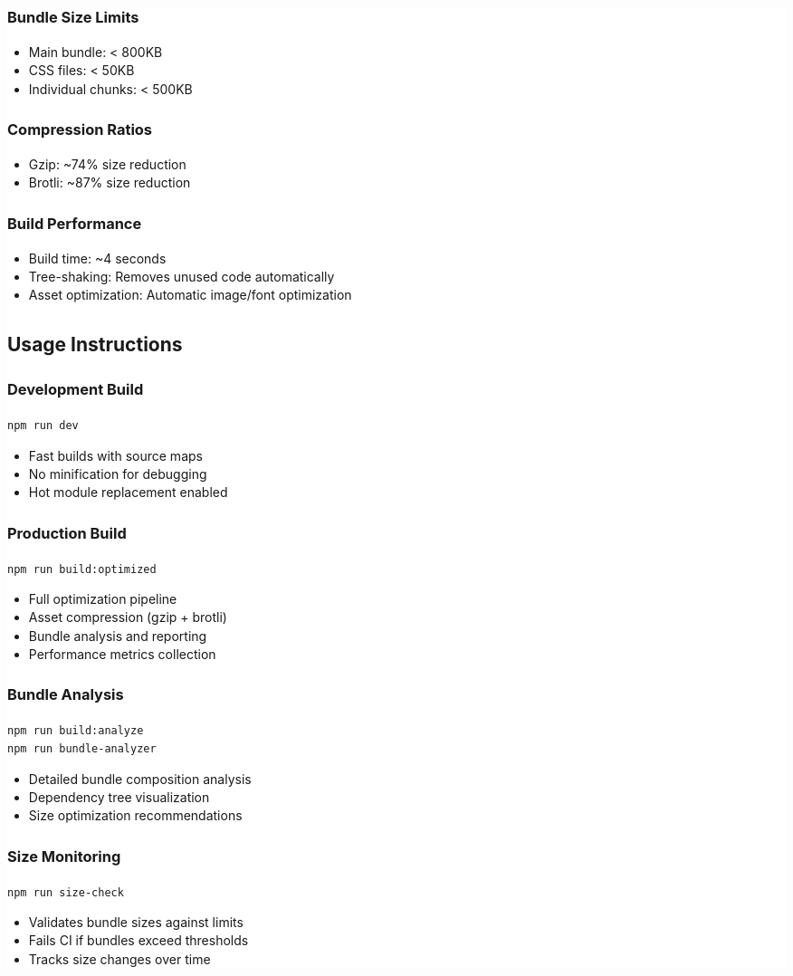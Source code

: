 ### Bundle Size Limits
- Main bundle: < 800KB
- CSS files: < 50KB
- Individual chunks: < 500KB

### Compression Ratios
- Gzip: ~74% size reduction
- Brotli: ~87% size reduction

### Build Performance
- Build time: ~4 seconds
- Tree-shaking: Removes unused code automatically
- Asset optimization: Automatic image/font optimization

## Usage Instructions

### Development Build
```bash
npm run dev
```
- Fast builds with source maps
- No minification for debugging
- Hot module replacement enabled

### Production Build
```bash
npm run build:optimized
```
- Full optimization pipeline
- Asset compression (gzip + brotli)
- Bundle analysis and reporting
- Performance metrics collection

### Bundle Analysis
```bash
npm run build:analyze
npm run bundle-analyzer
```
- Detailed bundle composition analysis
- Dependency tree visualization
- Size optimization recommendations

### Size Monitoring
```bash
npm run size-check
```
- Validates bundle sizes against limits
- Fails CI if bundles exceed thresholds
- Tracks size changes over time
